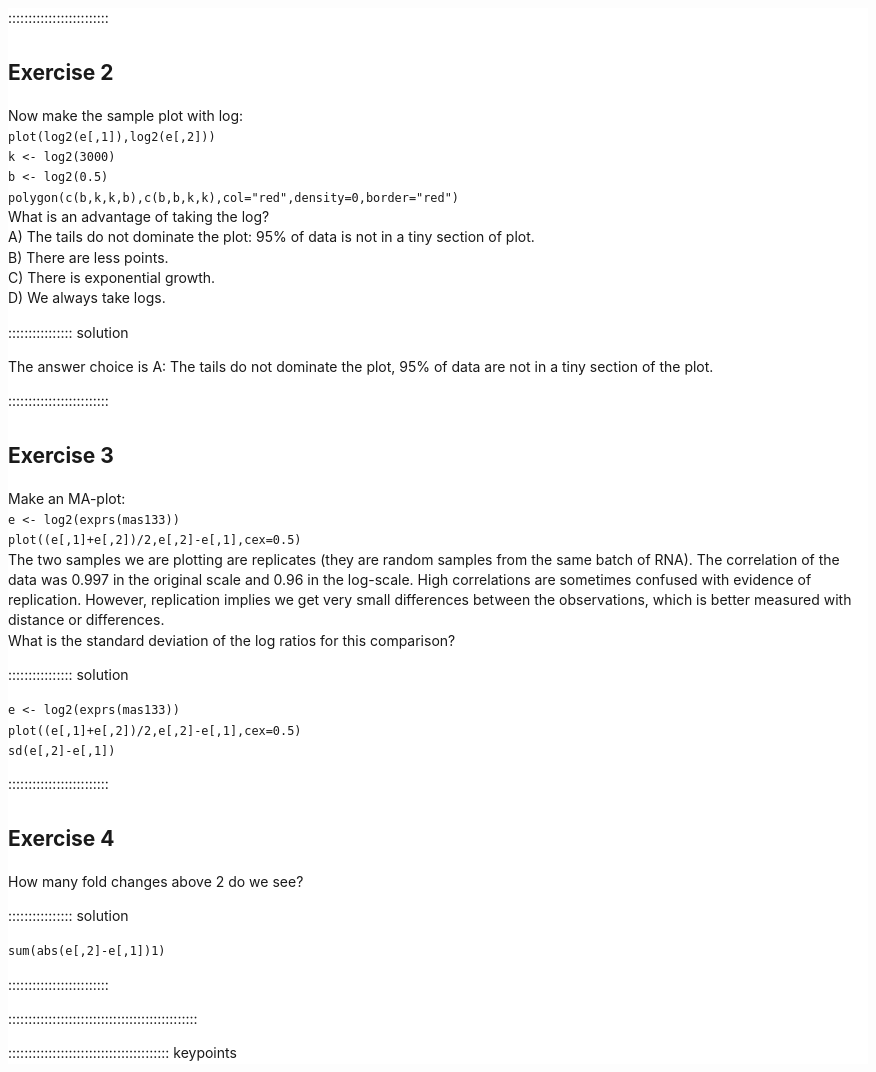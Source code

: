 :::::::::::::::::::::::::

## Exercise 2
Now make the sample plot with log:  
`plot(log2(e[,1]),log2(e[,2]))`  
`k <- log2(3000)`  
`b <- log2(0.5)`   
`polygon(c(b,k,k,b),c(b,b,k,k),col="red",density=0,border="red")`  
What is an advantage of taking the log?  
A) The tails do not dominate the plot: 95% of data is not in a tiny section of 
plot.  
B) There are less points.  
C) There is exponential growth.  
D) We always take logs.  

:::::::::::::::: solution

The answer choice is A: The tails do not dominate the plot, 95% of data are 
not in a tiny section of the plot.

:::::::::::::::::::::::::

## Exercise 3
Make an MA-plot:  
`e <- log2(exprs(mas133))`  
`plot((e[,1]+e[,2])/2,e[,2]-e[,1],cex=0.5)`  
The two samples we are plotting are replicates (they are random samples from 
the same batch of RNA). The correlation of the data was 0.997 in the original 
scale and 0.96 in the log-scale. High correlations are sometimes confused with 
evidence of replication. However, replication implies we get very small 
differences between the observations, which is better measured with distance 
or differences.  
What is the standard deviation of the log ratios for this comparison?
 
:::::::::::::::: solution

`e <- log2(exprs(mas133))`  
`plot((e[,1]+e[,2])/2,e[,2]-e[,1],cex=0.5)`  
`sd(e[,2]-e[,1])`  

:::::::::::::::::::::::::

## Exercise 4
How many fold changes above 2 do we see?  

:::::::::::::::: solution

`sum(abs(e[,2]-e[,1])1)`

:::::::::::::::::::::::::

:::::::::::::::::::::::::::::::::::::::::::::::


:::::::::::::::::::::::::::::::::::::::: keypoints
